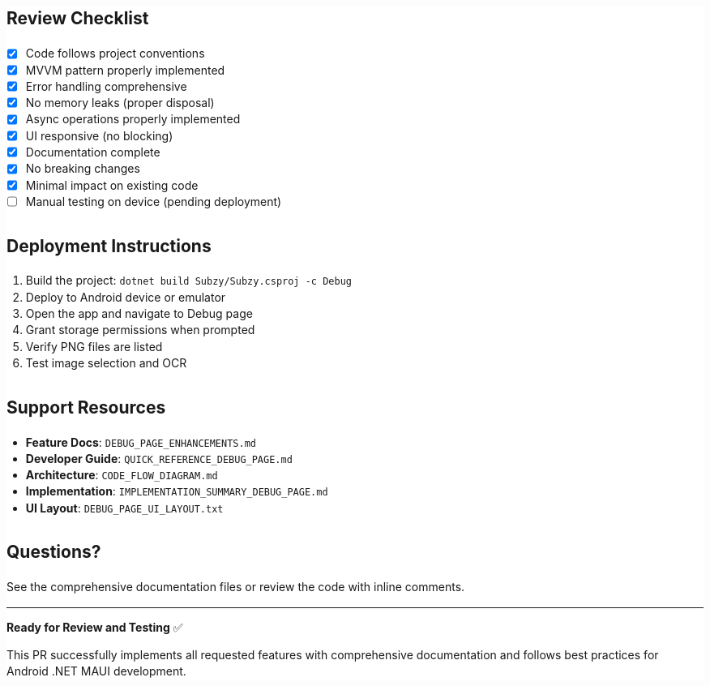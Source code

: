 ## Review Checklist
- [x] Code follows project conventions
- [x] MVVM pattern properly implemented
- [x] Error handling comprehensive
- [x] No memory leaks (proper disposal)
- [x] Async operations properly implemented
- [x] UI responsive (no blocking)
- [x] Documentation complete
- [x] No breaking changes
- [x] Minimal impact on existing code
- [ ] Manual testing on device (pending deployment)

## Deployment Instructions
1. Build the project: `dotnet build Subzy/Subzy.csproj -c Debug`
2. Deploy to Android device or emulator
3. Open the app and navigate to Debug page
4. Grant storage permissions when prompted
5. Verify PNG files are listed
6. Test image selection and OCR

## Support Resources
- **Feature Docs**: `DEBUG_PAGE_ENHANCEMENTS.md`
- **Developer Guide**: `QUICK_REFERENCE_DEBUG_PAGE.md`
- **Architecture**: `CODE_FLOW_DIAGRAM.md`
- **Implementation**: `IMPLEMENTATION_SUMMARY_DEBUG_PAGE.md`
- **UI Layout**: `DEBUG_PAGE_UI_LAYOUT.txt`

## Questions?
See the comprehensive documentation files or review the code with inline comments.

---

**Ready for Review and Testing** ✅

This PR successfully implements all requested features with comprehensive documentation and follows best practices for Android .NET MAUI development.
